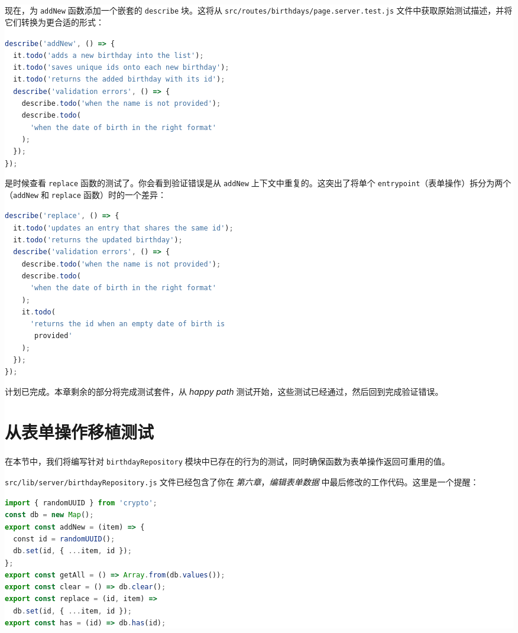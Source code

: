现在，为 `addNew` 函数添加一个嵌套的 `describe` 块。这将从 `src/routes/birthdays/page.server.test.js` 文件中获取原始测试描述，并将它们转换为更合适的形式：

```js
describe('addNew', () => {
  it.todo('adds a new birthday into the list');
  it.todo('saves unique ids onto each new birthday');
  it.todo('returns the added birthday with its id');
  describe('validation errors', () => {
    describe.todo('when the name is not provided');
    describe.todo(
      'when the date of birth in the right format'
    );
  });
});
```

是时候查看 `replace` 函数的测试了。你会看到验证错误是从 `addNew` 上下文中重复的。这突出了将单个 `entrypoint`（表单操作）拆分为两个（`addNew` 和 `replace` 函数）时的一个差异：

```js
describe('replace', () => {
  it.todo('updates an entry that shares the same id');
  it.todo('returns the updated birthday');
  describe('validation errors', () => {
    describe.todo('when the name is not provided');
    describe.todo(
      'when the date of birth in the right format'
    );
    it.todo(
      'returns the id when an empty date of birth is
       provided'
    );
  });
});
```

计划已完成。本章剩余的部分将完成测试套件，从 *happy path* 测试开始，这些测试已经通过，然后回到完成验证错误。

# 从表单操作移植测试

在本节中，我们将编写针对 `birthdayRepository` 模块中已存在的行为的测试，同时确保函数为表单操作返回可重用的值。

`src/lib/server/birthdayRepository.js` 文件已经包含了你在 *第六章*，*编辑表单数据* 中最后修改的工作代码。这里是一个提醒：

```js
import { randomUUID } from 'crypto';
const db = new Map();
export const addNew = (item) => {
  const id = randomUUID();
  db.set(id, { ...item, id });
};
export const getAll = () => Array.from(db.values());
export const clear = () => db.clear();
export const replace = (id, item) =>
  db.set(id, { ...item, id });
export const has = (id) => db.has(id);
```
